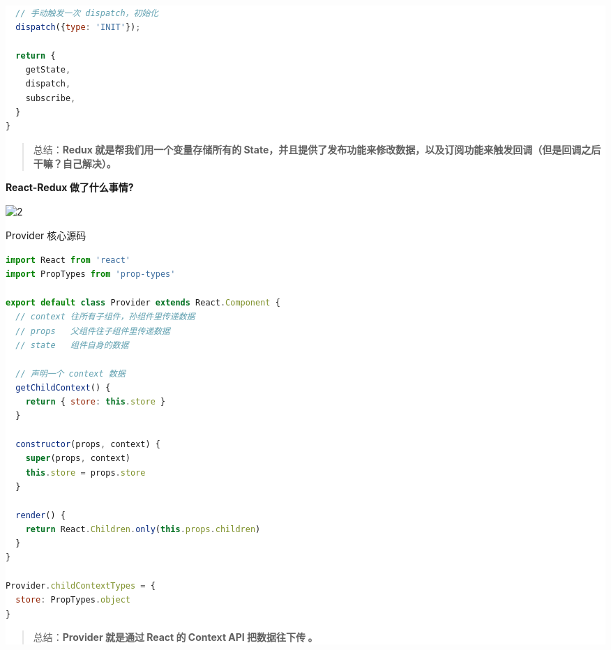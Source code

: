 ```js
  // 手动触发一次 dispatch，初始化
  dispatch({type: 'INIT'});

  return {
    getState,
    dispatch,
    subscribe,
  }
}
```

> 总结：**Redux 就是帮我们用一个变量存储所有的 State，并且提供了发布功能来修改数据，以及订阅功能来触发回调（但是回调之后干嘛？自己解决）。**



**React-Redux 做了什么事情?**

![2](https://s2.loli.net/2022/02/15/ahD6ecznATUBGxu.png)



Provider 核心源码

```javascript
import React from 'react'
import PropTypes from 'prop-types'

export default class Provider extends React.Component {
  // context 往所有子组件，孙组件里传递数据
  // props   父组件往子组件里传递数据
  // state   组件自身的数据
  
  // 声明一个 context 数据
  getChildContext() {
    return { store: this.store }
  }

  constructor(props, context) {
    super(props, context)
    this.store = props.store
  }

  render() {
    return React.Children.only(this.props.children)
  }
}

Provider.childContextTypes = {
  store: PropTypes.object
}
```

> 总结：**Provider 就是通过 React 的 Context API 把数据往下传 。**


